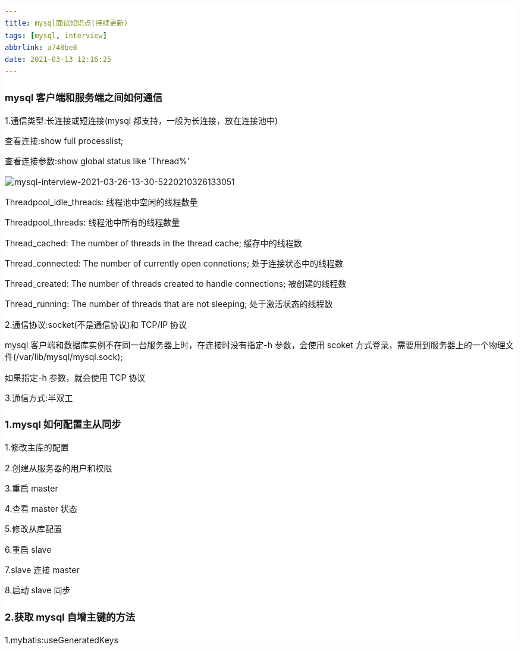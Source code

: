 ```yaml
---
title: mysql面试知识点(持续更新)
tags: [mysql, interview]
abbrlink: a748be8
date: 2021-03-13 12:16:25
---
```


### mysql 客户端和服务端之间如何通信

1.通信类型:长连接或短连接(mysql 都支持，一般为长连接，放在连接池中)

查看连接:show full processlist;

查看连接参数:show global status like 'Thread%'

![mysql-interview-2021-03-26-13-30-5220210326133051](https://gitee.com/AtlsHY/picgo/raw/master/images/etapP2QIrOLhbcZ.png)

Threadpool_idle_threads: 线程池中空闲的线程数量

Threadpool_threads: 线程池中所有的线程数量

Thread_cached: The number of threads in the thread cache; 缓存中的线程数

Thread_connected: The number of currently open connetions; 处于连接状态中的线程数

Thread_created: The number of threads created to handle connections; 被创建的线程数

Thread_running: The number of threads that are not sleeping; 处于激活状态的线程数

2.通信协议:socket(不是通信协议)和 TCP/IP 协议

mysql 客户端和数据库实例不在同一台服务器上时，在连接时没有指定-h 参数，会使用 scoket 方式登录，需要用到服务器上的一个物理文件(/var/lib/mysql/mysql.sock);

如果指定-h 参数，就会使用 TCP 协议

3.通信方式:半双工

### 1.mysql 如何配置主从同步

1.修改主库的配置

2.创建从服务器的用户和权限

3.重启 master

4.查看 master 状态

5.修改从库配置

6.重启 slave

7.slave 连接 master

8.启动 slave 同步

### 2.获取 mysql 自增主键的方法

1.mybatis:useGeneratedKeys
